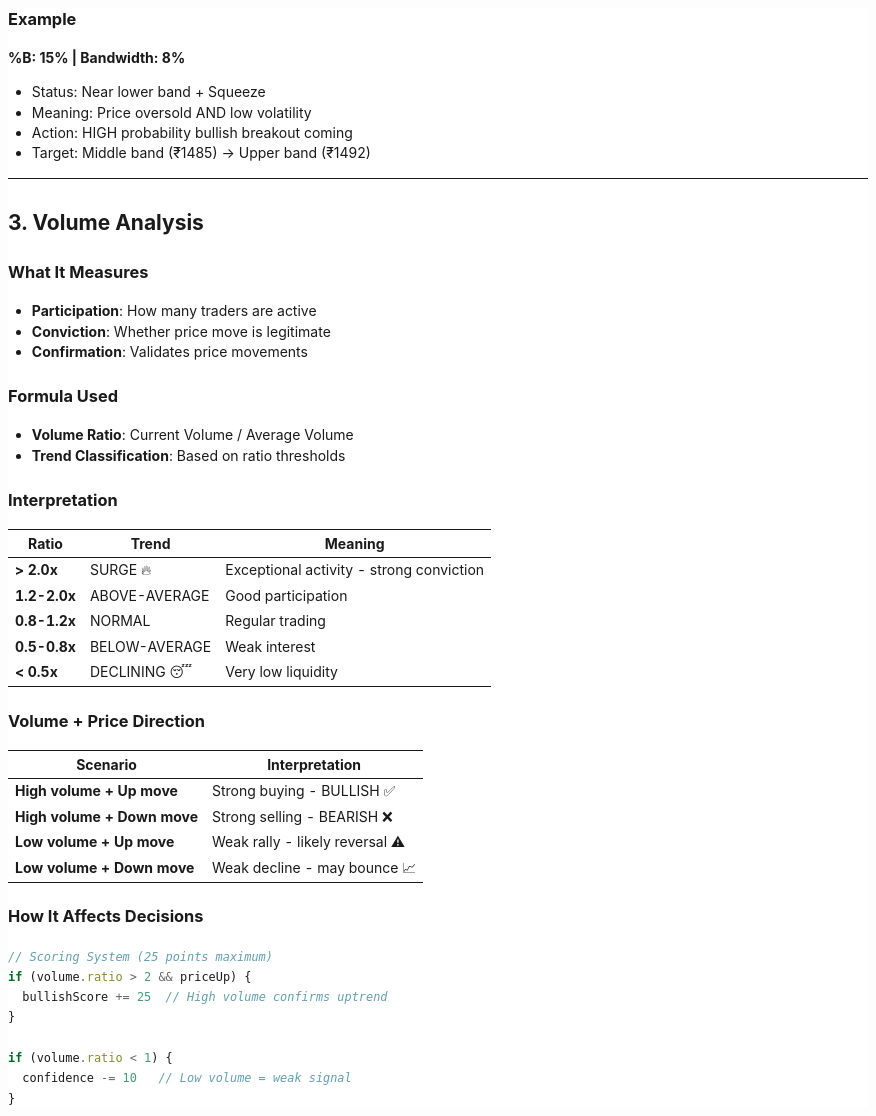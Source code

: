 ### Example
**%B: 15% | Bandwidth: 8%**
- Status: Near lower band + Squeeze
- Meaning: Price oversold AND low volatility
- Action: HIGH probability bullish breakout coming
- Target: Middle band (₹1485) → Upper band (₹1492)

---

## 3. Volume Analysis

### What It Measures
- **Participation**: How many traders are active
- **Conviction**: Whether price move is legitimate
- **Confirmation**: Validates price movements

### Formula Used
- **Volume Ratio**: Current Volume / Average Volume
- **Trend Classification**: Based on ratio thresholds

### Interpretation

| Ratio | Trend | Meaning |
|-------|-------|---------|
| **> 2.0x** | SURGE 🔥 | Exceptional activity - strong conviction |
| **1.2-2.0x** | ABOVE-AVERAGE | Good participation |
| **0.8-1.2x** | NORMAL | Regular trading |
| **0.5-0.8x** | BELOW-AVERAGE | Weak interest |
| **< 0.5x** | DECLINING 😴 | Very low liquidity |

### Volume + Price Direction

| Scenario | Interpretation |
|----------|----------------|
| **High volume + Up move** | Strong buying - BULLISH ✅ |
| **High volume + Down move** | Strong selling - BEARISH ❌ |
| **Low volume + Up move** | Weak rally - likely reversal ⚠️ |
| **Low volume + Down move** | Weak decline - may bounce 📈 |

### How It Affects Decisions

```javascript
// Scoring System (25 points maximum)
if (volume.ratio > 2 && priceUp) {
  bullishScore += 25  // High volume confirms uptrend
}

if (volume.ratio < 1) {
  confidence -= 10   // Low volume = weak signal
}
```

